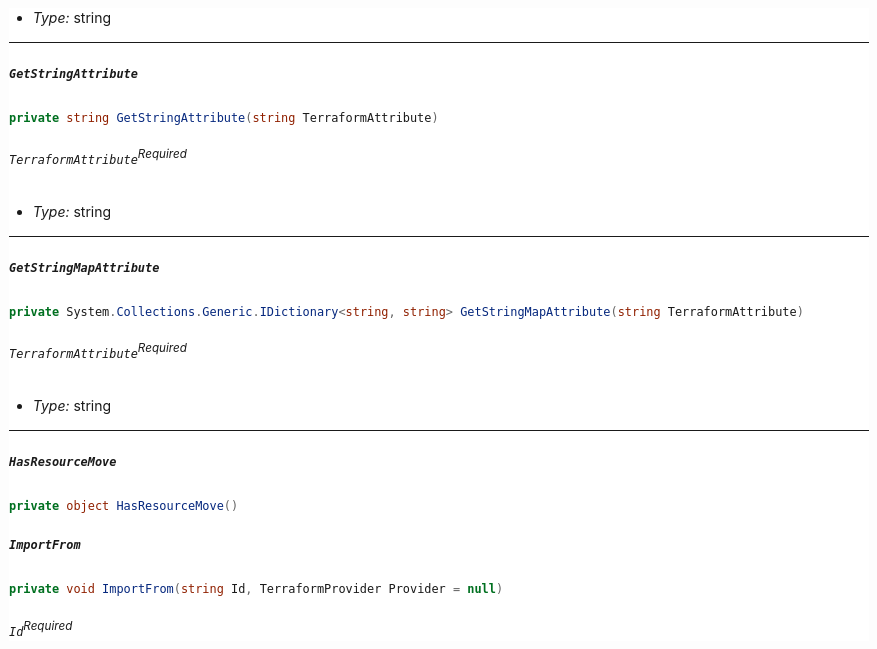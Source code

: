 - *Type:* string

---

##### `GetStringAttribute` <a name="GetStringAttribute" id="rhizo-co-terraform-provider-oci.admRemediationRecipe.AdmRemediationRecipe.getStringAttribute"></a>

```csharp
private string GetStringAttribute(string TerraformAttribute)
```

###### `TerraformAttribute`<sup>Required</sup> <a name="TerraformAttribute" id="rhizo-co-terraform-provider-oci.admRemediationRecipe.AdmRemediationRecipe.getStringAttribute.parameter.terraformAttribute"></a>

- *Type:* string

---

##### `GetStringMapAttribute` <a name="GetStringMapAttribute" id="rhizo-co-terraform-provider-oci.admRemediationRecipe.AdmRemediationRecipe.getStringMapAttribute"></a>

```csharp
private System.Collections.Generic.IDictionary<string, string> GetStringMapAttribute(string TerraformAttribute)
```

###### `TerraformAttribute`<sup>Required</sup> <a name="TerraformAttribute" id="rhizo-co-terraform-provider-oci.admRemediationRecipe.AdmRemediationRecipe.getStringMapAttribute.parameter.terraformAttribute"></a>

- *Type:* string

---

##### `HasResourceMove` <a name="HasResourceMove" id="rhizo-co-terraform-provider-oci.admRemediationRecipe.AdmRemediationRecipe.hasResourceMove"></a>

```csharp
private object HasResourceMove()
```

##### `ImportFrom` <a name="ImportFrom" id="rhizo-co-terraform-provider-oci.admRemediationRecipe.AdmRemediationRecipe.importFrom"></a>

```csharp
private void ImportFrom(string Id, TerraformProvider Provider = null)
```

###### `Id`<sup>Required</sup> <a name="Id" id="rhizo-co-terraform-provider-oci.admRemediationRecipe.AdmRemediationRecipe.importFrom.parameter.id"></a>
